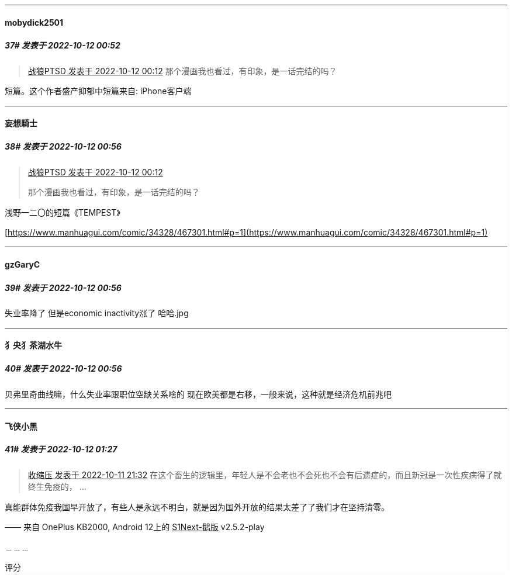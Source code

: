 *****

####  mobydick2501  
##### 37#       发表于 2022-10-12 00:52

<blockquote><a href="httphttps://bbs.saraba1st.com/2b/forum.php?mod=redirect&amp;goto=findpost&amp;pid=57868666&amp;ptid=2099170" target="_blank"> 战狼PTSD 发表于 2022-10-12 00:12</a> 那个漫画我也看过，有印象，是一话完结的吗？ </blockquote>
短篇。这个作者盛产抑郁中短篇来自: iPhone客户端

*****

####  妄想騎士  
##### 38#       发表于 2022-10-12 00:56

<blockquote><a href="httphttps://bbs.saraba1st.com/2b/forum.php?mod=redirect&amp;goto=findpost&amp;pid=57868666&amp;ptid=2099170" target="_blank">战狼PTSD 发表于 2022-10-12 00:12</a>

那个漫画我也看过，有印象，是一话完结的吗？</blockquote>
浅野一二〇的短篇《TEMPEST》

[https://www.manhuagui.com/comic/34328/467301.html#p=1](https://www.manhuagui.com/comic/34328/467301.html#p=1)

*****

####  gzGaryC  
##### 39#       发表于 2022-10-12 00:56

失业率降了 但是economic inactivity涨了 哈哈.jpg

*****

####  犭央犭茶湖水牛  
##### 40#       发表于 2022-10-12 00:56

贝弗里奇曲线嘛，什么失业率跟职位空缺关系啥的
现在欧美都是右移，一般来说，这种就是经济危机前兆吧

*****

####  飞侠小黑  
##### 41#       发表于 2022-10-12 01:27

<blockquote><a href="httphttps://bbs.saraba1st.com/2b/forum.php?mod=redirect&amp;goto=findpost&amp;pid=57866313&amp;ptid=2099170" target="_blank">收缩压 发表于 2022-10-11 21:32</a>
在这个畜生的逻辑里，年轻人是不会老也不会死也不会有后遗症的，而且新冠是一次性疾病得了就终生免疫的， ...</blockquote>
真能群体免疫我国早开放了，有些人是永远不明白，就是因为国外开放的结果太差了了我们才在坚持清零。

—— 来自 OnePlus KB2000, Android 12上的 [S1Next-鹅版](https://github.com/ykrank/S1-Next/releases) v2.5.2-play

﹍﹍﹍

评分
